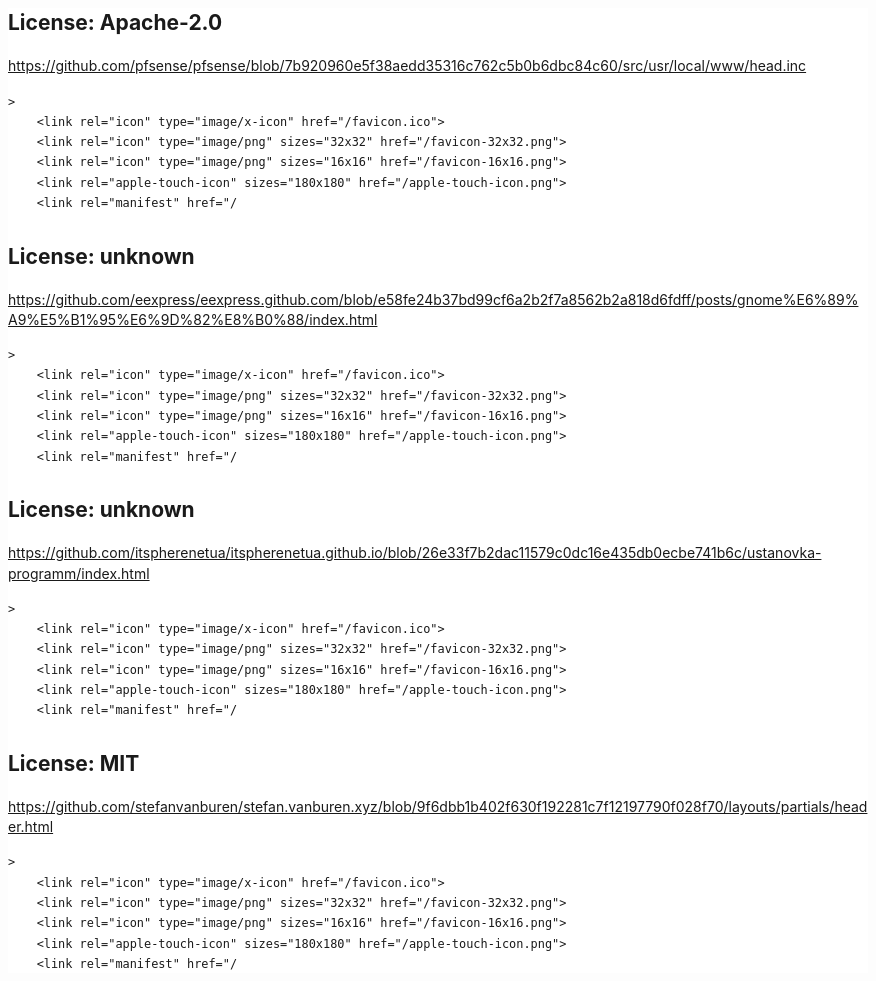 
## License: Apache-2.0
https://github.com/pfsense/pfsense/blob/7b920960e5f38aedd35316c762c5b0b6dbc84c60/src/usr/local/www/head.inc

```
>
    <link rel="icon" type="image/x-icon" href="/favicon.ico">
    <link rel="icon" type="image/png" sizes="32x32" href="/favicon-32x32.png">
    <link rel="icon" type="image/png" sizes="16x16" href="/favicon-16x16.png">
    <link rel="apple-touch-icon" sizes="180x180" href="/apple-touch-icon.png">
    <link rel="manifest" href="/
```


## License: unknown
https://github.com/eexpress/eexpress.github.com/blob/e58fe24b37bd99cf6a2b2f7a8562b2a818d6fdff/posts/gnome%E6%89%A9%E5%B1%95%E6%9D%82%E8%B0%88/index.html

```
>
    <link rel="icon" type="image/x-icon" href="/favicon.ico">
    <link rel="icon" type="image/png" sizes="32x32" href="/favicon-32x32.png">
    <link rel="icon" type="image/png" sizes="16x16" href="/favicon-16x16.png">
    <link rel="apple-touch-icon" sizes="180x180" href="/apple-touch-icon.png">
    <link rel="manifest" href="/
```


## License: unknown
https://github.com/itspherenetua/itspherenetua.github.io/blob/26e33f7b2dac11579c0dc16e435db0ecbe741b6c/ustanovka-programm/index.html

```
>
    <link rel="icon" type="image/x-icon" href="/favicon.ico">
    <link rel="icon" type="image/png" sizes="32x32" href="/favicon-32x32.png">
    <link rel="icon" type="image/png" sizes="16x16" href="/favicon-16x16.png">
    <link rel="apple-touch-icon" sizes="180x180" href="/apple-touch-icon.png">
    <link rel="manifest" href="/
```


## License: MIT
https://github.com/stefanvanburen/stefan.vanburen.xyz/blob/9f6dbb1b402f630f192281c7f12197790f028f70/layouts/partials/header.html

```
>
    <link rel="icon" type="image/x-icon" href="/favicon.ico">
    <link rel="icon" type="image/png" sizes="32x32" href="/favicon-32x32.png">
    <link rel="icon" type="image/png" sizes="16x16" href="/favicon-16x16.png">
    <link rel="apple-touch-icon" sizes="180x180" href="/apple-touch-icon.png">
    <link rel="manifest" href="/
```
